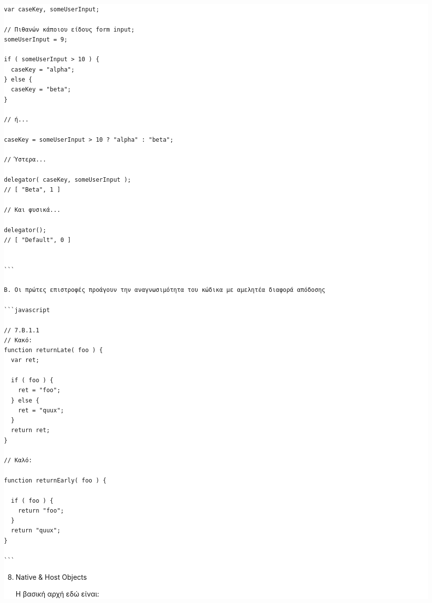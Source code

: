     var caseKey, someUserInput;

    // Πιθανών κάποιου είδους form input;
    someUserInput = 9;

    if ( someUserInput > 10 ) {
      caseKey = "alpha";
    } else {
      caseKey = "beta";
    }

    // ή...

    caseKey = someUserInput > 10 ? "alpha" : "beta";

    // Ύστερα...

    delegator( caseKey, someUserInput );
    // [ "Beta", 1 ]

    // Και φυσικά...

    delegator();
    // [ "Default", 0 ]


    ```

    B. Οι πρώτες επιστροφές προάγουν την αναγνωσιμότητα του κώδικα με αμελητέα διαφορά απόδοσης

    ```javascript

    // 7.B.1.1
    // Κακό:
    function returnLate( foo ) {
      var ret;

      if ( foo ) {
        ret = "foo";
      } else {
        ret = "quux";
      }
      return ret;
    }

    // Καλό:

    function returnEarly( foo ) {

      if ( foo ) {
        return "foo";
      }
      return "quux";
    }

    ```


8. <a name="native">Native & Host Objects</a>

    Η βασική αρχή εδώ είναι:
